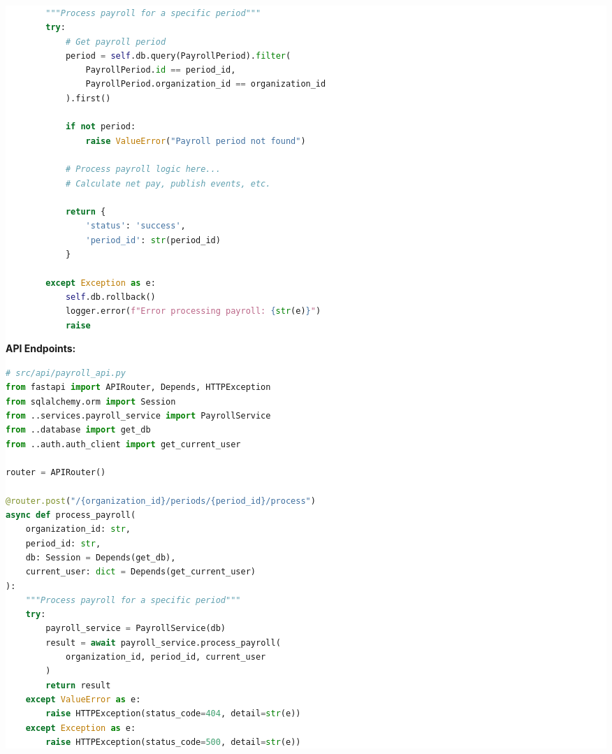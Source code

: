 ```python
        """Process payroll for a specific period"""
        try:
            # Get payroll period
            period = self.db.query(PayrollPeriod).filter(
                PayrollPeriod.id == period_id,
                PayrollPeriod.organization_id == organization_id
            ).first()
            
            if not period:
                raise ValueError("Payroll period not found")
            
            # Process payroll logic here...
            # Calculate net pay, publish events, etc.
            
            return {
                'status': 'success',
                'period_id': str(period_id)
            }
            
        except Exception as e:
            self.db.rollback()
            logger.error(f"Error processing payroll: {str(e)}")
            raise
```

**API Endpoints:**
```python
# src/api/payroll_api.py
from fastapi import APIRouter, Depends, HTTPException
from sqlalchemy.orm import Session
from ..services.payroll_service import PayrollService
from ..database import get_db
from ..auth.auth_client import get_current_user

router = APIRouter()

@router.post("/{organization_id}/periods/{period_id}/process")
async def process_payroll(
    organization_id: str,
    period_id: str,
    db: Session = Depends(get_db),
    current_user: dict = Depends(get_current_user)
):
    """Process payroll for a specific period"""
    try:
        payroll_service = PayrollService(db)
        result = await payroll_service.process_payroll(
            organization_id, period_id, current_user
        )
        return result
    except ValueError as e:
        raise HTTPException(status_code=404, detail=str(e))
    except Exception as e:
        raise HTTPException(status_code=500, detail=str(e))
```

